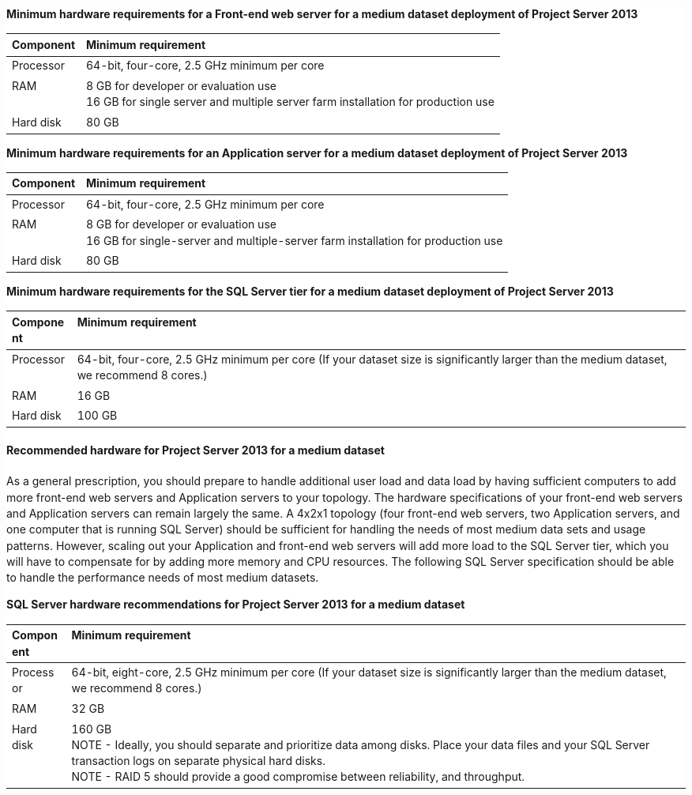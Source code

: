**Minimum hardware requirements for a Front-end web server for a medium dataset deployment of Project Server 2013**

|**Component**|**Minimum requirement**|
|:-----|:-----|
|Processor  <br/> |64-bit, four-core, 2.5 GHz minimum per core  <br/> |
|RAM  <br/> |8 GB for developer or evaluation use  <br/> 16 GB for single server and multiple server farm installation for production use  <br/> |
|Hard disk  <br/> |80 GB  <br/> |
   
**Minimum hardware requirements for an Application server for a medium dataset deployment of Project Server 2013**

|**Component**|**Minimum requirement**|
|:-----|:-----|
|Processor  <br/> |64-bit, four-core, 2.5 GHz minimum per core  <br/> |
|RAM  <br/> |8 GB for developer or evaluation use  <br/> 16 GB for single-server and multiple-server farm installation for production use  <br/> |
|Hard disk  <br/> |80 GB  <br/> |
   
**Minimum hardware requirements for the SQL Server tier for a medium dataset deployment of Project Server 2013**

|**Component**|**Minimum requirement**|
|:-----|:-----|
|Processor  <br/> |64-bit, four-core, 2.5 GHz minimum per core (If your dataset size is significantly larger than the medium dataset, we recommend 8 cores.)  <br/> |
|RAM  <br/> |16 GB  <br/> |
|Hard disk  <br/> |100 GB  <br/> |
   
#### Recommended hardware for Project Server 2013 for a medium dataset

As a general prescription, you should prepare to handle additional user load and data load by having sufficient computers to add more front-end web servers and Application servers to your topology. The hardware specifications of your front-end web servers and Application servers can remain largely the same. A 4x2x1 topology (four front-end web servers, two Application servers, and one computer that is running SQL Server) should be sufficient for handling the needs of most medium data sets and usage patterns. However, scaling out your Application and front-end web servers will add more load to the SQL Server tier, which you will have to compensate for by adding more memory and CPU resources. The following SQL Server specification should be able to handle the performance needs of most medium datasets.
  
**SQL Server hardware recommendations for Project Server 2013 for a medium dataset**

|**Component**|**Minimum requirement**|
|:-----|:-----|
|Processor  <br/> |64-bit, eight-core, 2.5 GHz minimum per core (If your dataset size is significantly larger than the medium dataset, we recommend 8 cores.)  <br/> |
|RAM  <br/> |32 GB  <br/> |
|Hard disk  <br/> |160 GB  <br/> NOTE - Ideally, you should separate and prioritize data among disks. Place your data files and your SQL Server transaction logs on separate physical hard disks. <br/> NOTE - RAID 5 should provide a good compromise between reliability, and throughput.           |
   